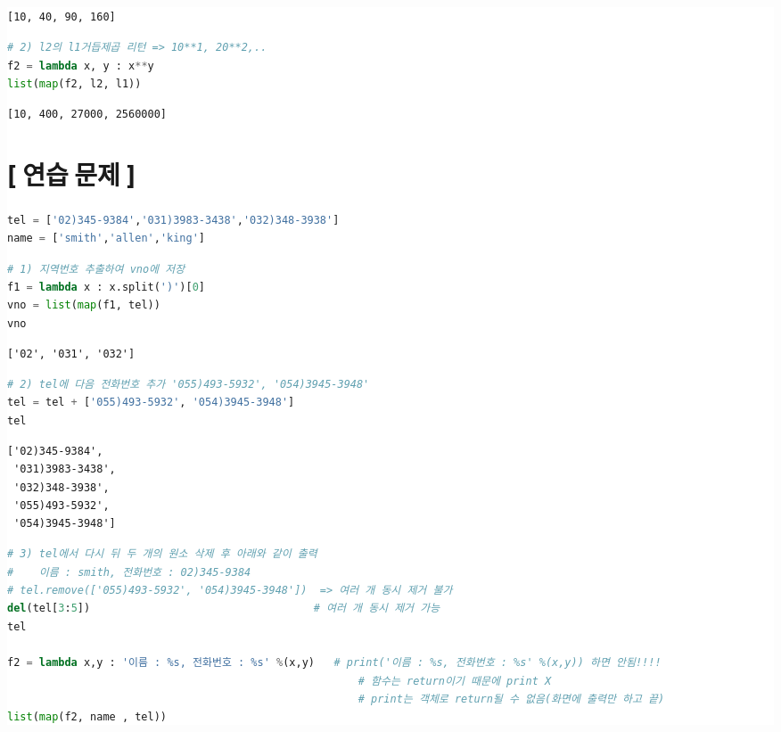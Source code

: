     [10, 40, 90, 160]




```python
# 2) l2의 l1거듭제곱 리턴 => 10**1, 20**2,..
f2 = lambda x, y : x**y
list(map(f2, l2, l1))
```




    [10, 400, 27000, 2560000]



# [ 연습 문제 ]


```python
tel = ['02)345-9384','031)3983-3438','032)348-3938']
name = ['smith','allen','king']
```


```python
# 1) 지역번호 추출하여 vno에 저장
f1 = lambda x : x.split(')')[0]
vno = list(map(f1, tel))
vno
```




    ['02', '031', '032']




```python
# 2) tel에 다음 전화번호 추가 '055)493-5932', '054)3945-3948'
tel = tel + ['055)493-5932', '054)3945-3948']
tel
```




    ['02)345-9384',
     '031)3983-3438',
     '032)348-3938',
     '055)493-5932',
     '054)3945-3948']




```python
# 3) tel에서 다시 뒤 두 개의 원소 삭제 후 아래와 같이 출력
#    이름 : smith, 전화번호 : 02)345-9384
# tel.remove(['055)493-5932', '054)3945-3948'])  => 여러 개 동시 제거 불가
del(tel[3:5])                                   # 여러 개 동시 제거 가능
tel

f2 = lambda x,y : '이름 : %s, 전화번호 : %s' %(x,y)   # print('이름 : %s, 전화번호 : %s' %(x,y)) 하면 안됨!!!!
                                                       # 함수는 return이기 때문에 print X 
                                                       # print는 객체로 return될 수 없음(화면에 출력만 하고 끝) 
list(map(f2, name , tel))
```
